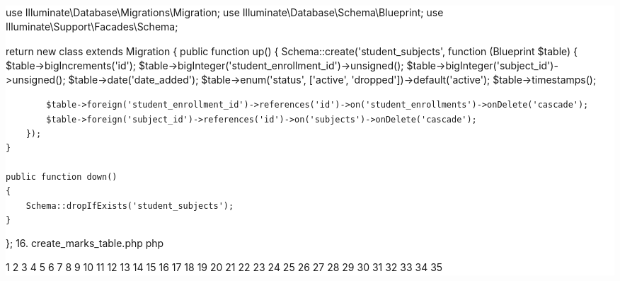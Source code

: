 use Illuminate\Database\Migrations\Migration;
use Illuminate\Database\Schema\Blueprint;
use Illuminate\Support\Facades\Schema;

return new class extends Migration
{
    public function up()
    {
        Schema::create('student_subjects', function (Blueprint $table) {
            $table->bigIncrements('id');
            $table->bigInteger('student_enrollment_id')->unsigned();
            $table->bigInteger('subject_id')->unsigned();
            $table->date('date_added');
            $table->enum('status', ['active', 'dropped'])->default('active');
            $table->timestamps();

            $table->foreign('student_enrollment_id')->references('id')->on('student_enrollments')->onDelete('cascade');
            $table->foreign('subject_id')->references('id')->on('subjects')->onDelete('cascade');
        });
    }

    public function down()
    {
        Schema::dropIfExists('student_subjects');
    }
};
16. create_marks_table.php
php


1
2
3
4
5
6
7
8
9
10
11
12
13
14
15
16
17
18
19
20
21
22
23
24
25
26
27
28
29
30
31
32
33
34
35